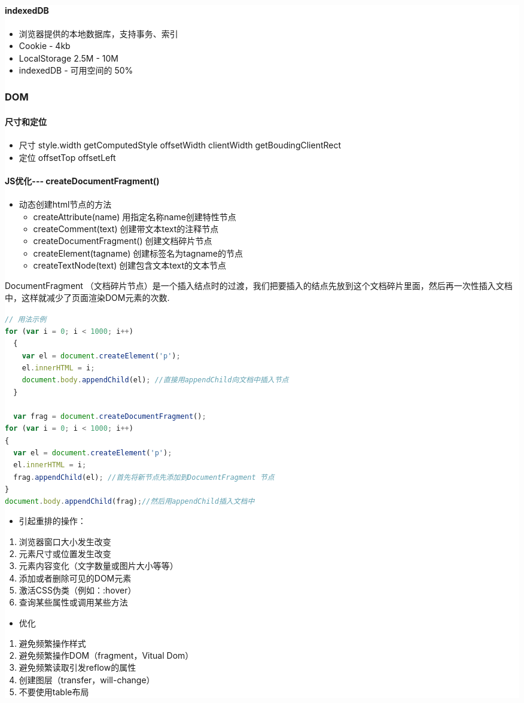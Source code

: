 #### indexedDB
- 浏览器提供的本地数据库，支持事务、索引
- Cookie - 4kb
- LocalStorage 2.5M - 10M
- indexedDB - 可用空间的 50%
  

### DOM

#### 尺⼨和定位
- 尺寸  style.width  getComputedStyle offsetWidth clientWidth  getBoudingClientRect
- 定位  offsetTop  offsetLeft

#### JS优化--- createDocumentFragment()
- 动态创建html节点的方法
  * createAttribute(name)	用指定名称name创建特性节点
  * createComment(text)	创建带文本text的注释节点
  * createDocumentFragment()	创建文档碎片节点
  * createElement(tagname)	创建标签名为tagname的节点
  * createTextNode(text)	创建包含文本text的文本节点
  
DocumentFragment （文档碎片节点）是一个插入结点时的过渡，我们把要插入的结点先放到这个文档碎片里面，然后再一次性插入文档中，这样就减少了页面渲染DOM元素的次数.
```js
// 用法示例
for (var i = 0; i < 1000; i++)
  {
    var el = document.createElement('p');
    el.innerHTML = i;
    document.body.appendChild(el); //直接用appendChild向文档中插入节点
  }

  var frag = document.createDocumentFragment();
for (var i = 0; i < 1000; i++)
{
  var el = document.createElement('p');
  el.innerHTML = i; 
  frag.appendChild(el); //首先将新节点先添加到DocumentFragment 节点
}
document.body.appendChild(frag);//然后用appendChild插入文档中
```

- 引起重排的操作：
1. 浏览器窗口大小发生改变
2. 元素尺寸或位置发生改变
3. 元素内容变化（文字数量或图片大小等等）
4. 添加或者删除可见的DOM元素
5. 激活CSS伪类（例如：:hover）
6. 查询某些属性或调用某些方法

- 优化
1. 避免频繁操作样式
2. 避免频繁操作DOM（fragment，Vitual Dom）
3. 避免频繁读取引发reflow的属性
4. 创建图层（transfer，will-change）
5. 不要使用table布局

